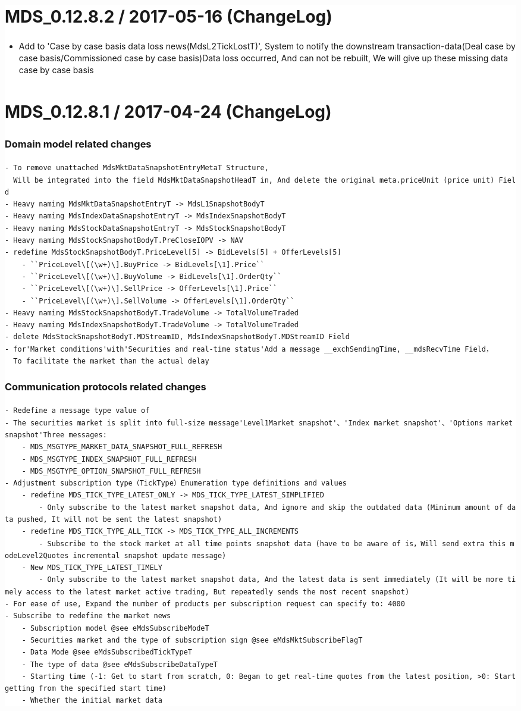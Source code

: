 MDS_0.12.8.2 / 2017-05-16 (ChangeLog)
==============================================

  * Add to 'Case by case basis data loss news(MdsL2TickLostT)', System to notify the downstream transaction-data(Deal case by case basis/Commissioned case by case basis)Data loss occurred, And can not be rebuilt, We will give up these missing data case by case basis

MDS_0.12.8.1 / 2017-04-24 (ChangeLog)
==============================================

### Domain model related changes
    - To remove unattached MdsMktDataSnapshotEntryMetaT Structure,
      Will be integrated into the field MdsMktDataSnapshotHeadT in, And delete the original meta.priceUnit (price unit) Field
    - Heavy naming MdsMktDataSnapshotEntryT -> MdsL1SnapshotBodyT
    - Heavy naming MdsIndexDataSnapshotEntryT -> MdsIndexSnapshotBodyT
    - Heavy naming MdsStockDataSnapshotEntryT -> MdsStockSnapshotBodyT
    - Heavy naming MdsStockSnapshotBodyT.PreCloseIOPV -> NAV
    - redefine MdsStockSnapshotBodyT.PriceLevel[5] -> BidLevels[5] + OfferLevels[5]
        - ``PriceLevel\[(\w+)\].BuyPrice -> BidLevels[\1].Price``
        - ``PriceLevel\[(\w+)\].BuyVolume -> BidLevels[\1].OrderQty``
        - ``PriceLevel\[(\w+)\].SellPrice -> OfferLevels[\1].Price``
        - ``PriceLevel\[(\w+)\].SellVolume -> OfferLevels[\1].OrderQty``
    - Heavy naming MdsStockSnapshotBodyT.TradeVolume -> TotalVolumeTraded
    - Heavy naming MdsIndexSnapshotBodyT.TradeVolume -> TotalVolumeTraded
    - delete MdsStockSnapshotBodyT.MDStreamID, MdsIndexSnapshotBodyT.MDStreamID Field
    - for'Market conditions'with'Securities and real-time status'Add a message __exchSendingTime, __mdsRecvTime Field，
      To facilitate the market than the actual delay

### Communication protocols related changes
    - Redefine a message type value of
    - The securities market is split into full-size message'Level1Market snapshot'、'Index market snapshot'、'Options market snapshot'Three messages:
        - MDS_MSGTYPE_MARKET_DATA_SNAPSHOT_FULL_REFRESH
        - MDS_MSGTYPE_INDEX_SNAPSHOT_FULL_REFRESH
        - MDS_MSGTYPE_OPTION_SNAPSHOT_FULL_REFRESH
    - Adjustment subscription type（TickType）Enumeration type definitions and values
        - redefine MDS_TICK_TYPE_LATEST_ONLY -> MDS_TICK_TYPE_LATEST_SIMPLIFIED
            - Only subscribe to the latest market snapshot data, And ignore and skip the outdated data (Minimum amount of data pushed, It will not be sent the latest snapshot)
        - redefine MDS_TICK_TYPE_ALL_TICK -> MDS_TICK_TYPE_ALL_INCREMENTS
            - Subscribe to the stock market at all time points snapshot data (have to be aware of is，Will send extra this modeLevel2Quotes incremental snapshot update message)
        - New MDS_TICK_TYPE_LATEST_TIMELY
            - Only subscribe to the latest market snapshot data, And the latest data is sent immediately (It will be more timely access to the latest market active trading, But repeatedly sends the most recent snapshot)
    - For ease of use, Expand the number of products per subscription request can specify to: 4000
    - Subscribe to redefine the market news
        - Subscription model @see eMdsSubscribeModeT
        - Securities market and the type of subscription sign @see eMdsMktSubscribeFlagT
        - Data Mode @see eMdsSubscribedTickTypeT
        - The type of data @see eMdsSubscribeDataTypeT
        - Starting time (-1: Get to start from scratch, 0: Began to get real-time quotes from the latest position, >0: Start getting from the specified start time)
        - Whether the initial market data
